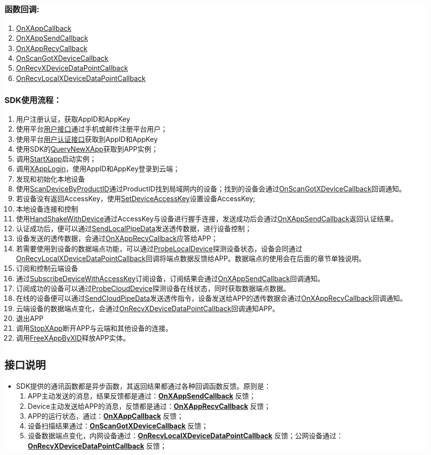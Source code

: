 ### 函数回调:

1. [OnXAppCallback](#OnXAppCallback)
2. [OnXAppSendCallback](#OnXAppSendCallback)
3. [OnXAppRecvCallback](#OnXAppRecvCallback)
4. [OnScanGotXDeviceCallback](#OnScanGotXDeviceCallback)
5. [OnRecvXDeviceDataPointCallback](#OnRecvXDeviceDataPointCallback)
6. [OnRecvLocalXDeviceDataPointCallback](#OnRecvLocalXDeviceDataPointCallback)

### SDK使用流程：

1. 用户注册认证，获取AppID和AppKey
  1. 使用平台[用户接口](#https://github.com/xlink-corp/xlink-sdk/blob/master/%E5%BA%94%E7%94%A8%E7%AB%AF%E5%BC%80%E5%8F%91%E6%96%87%E6%A1%A3/%E5%BA%94%E7%94%A8%E7%AB%AFRESTful%E6%8E%A5%E5%8F%A3%E6%96%87%E6%A1%A3/%E7%94%A8%E6%88%B7%E8%BA%AB%E4%BB%BD%E6%8E%A5%E5%8F%A3.md#用户身份接口)通过手机或邮件注册平台用户；
  2. 使用平台[用户认证接口](#https://github.com/xlink-corp/xlink-sdk/blob/master/%E5%BA%94%E7%94%A8%E7%AB%AF%E5%BC%80%E5%8F%91%E6%96%87%E6%A1%A3/%E5%BA%94%E7%94%A8%E7%AB%AFRESTful%E6%8E%A5%E5%8F%A3%E6%96%87%E6%A1%A3/%E7%94%A8%E6%88%B7%E8%BA%AB%E4%BB%BD%E6%8E%A5%E5%8F%A3.md#5登录与认证)获取到AppID和AppKey
2. 使用SDK的[QueryNewXApp](#QueryNewXApp)获取到APP实例；
3. 调用[StartXapp](#StartXapp)启动实例；
4. 调用[XAppLogin](#XAppLogin)，使用AppID和AppKey登录到云端；
5. 发现和初始化本地设备
  1. 使用[ScanDeviceByProductID](#ScanDeviceByProductID)通过ProductID找到局域网内的设备；找到的设备会通过[OnScanGotXDeviceCallback](#OnScanGotXDeviceCallback)回调通知。
  2. 若设备没有返回AccessKey，使用[SetDeviceAccessKey](#SetDeviceAccessKey)设置设备AccessKey;
6. 本地设备连接和控制
  1. 使用[HandShakeWithDevice](#HandShakeWithDevice)通过AccessKey与设备进行握手连接，发送成功后会通过[OnXAppSendCallback](#OnXAppSendCallback)返回认证结果。
  2. 认证成功后，便可以通过[SendLocalPipeData](#SendLocalPipeData)发送透传数据，进行设备控制；
  3. 设备发送的透传数据，会通过[OnXAppRecvCallback](#OnXAppRecvCallback)应答给APP；
  4. 若需要使用到设备的数据端点功能，可以通过[ProbeLocalDevice](#ProbeLocalDevice)探测设备状态，设备会同通过[OnRecvLocalXDeviceDataPointCallback](#OnRecvLocalXDeviceDataPointCallback)回调将端点数据反馈给APP。数据端点的使用会在后面的章节单独说明。
7. 订阅和控制云端设备
  1. 通过[SubscribeDeviceWithAccessKey](#SubscribeDeviceWithAccessKey)订阅设备，订阅结果会通过[OnXAppSendCallback](#OnXAppSendCallback)回调通知。
  2. 订阅成功的设备可以通过[ProbeCloudDevice](#ProbeCloudDevice)探测设备在线状态，同时获取数据端点数据。
  3. 在线的设备便可以通过[SendCloudPipeData](#SendCloudPipeData)发送透传指令，设备发送给APP的透传数据会通过[OnXAppRecvCallback](#OnXAppRecvCallback)回调通知。
  4. 云端设备的数据端点变化，会通过[OnRecvXDeviceDataPointCallback](#OnRecvXDeviceDataPointCallback)回调通知APP。
8. 退出APP
  1. 调用[StopXApp](#StopXApp)断开APP与云端和其他设备的连接。
  2. 调用[FreeXAppByXID](#FreeXAppByXID)释放APP实体。


## **接口说明**

* SDK提供的通讯函数都是异步函数，其返回结果都通过各种回调函数反馈。原则是：
  1. APP主动发送的消息，结果反馈都是通过：**[OnXAppSendCallback](#OnXAppSendCallback)** 反馈；
  2. Device主动发送给APP的消息，反馈都是通过：**[OnXAppRecvCallback](#OnXAppRecvCallback)** 反馈；
  3. APP的运行状态，通过：**[OnXAppCallback](#OnXAppCallback)** 反馈；
  4. 设备扫描结果通过：**[OnScanGotXDeviceCallback](#OnScanGotXDeviceCallback)** 反馈；
  5. 设备数据端点变化，内网设备通过：**[OnRecvLocalXDeviceDataPointCallback](#OnRecvLocalXDeviceDataPointCallback)** 反馈；公网设备通过：**[OnRecvXDeviceDataPointCallback](#OnRecvXDeviceDataPointCallback)** 反馈；
